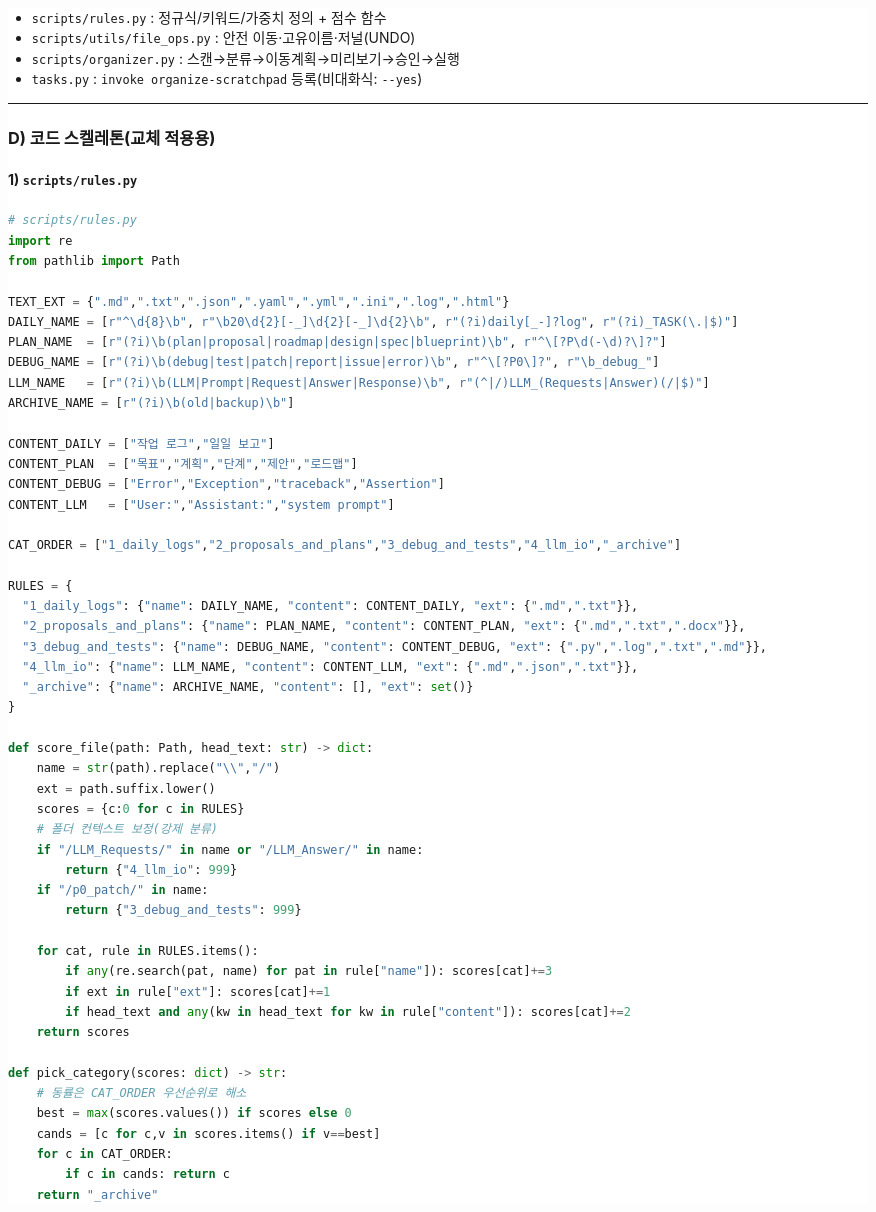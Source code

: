 * `scripts/rules.py` : 정규식/키워드/가중치 정의 + 점수 함수
* `scripts/utils/file_ops.py` : 안전 이동·고유이름·저널(UNDO)
* `scripts/organizer.py` : 스캔→분류→이동계획→미리보기→승인→실행
* `tasks.py` : `invoke organize-scratchpad` 등록(비대화식: `--yes`)&#x20;

---

### D) 코드 스켈레톤(교체 적용용)

#### 1) `scripts/rules.py`

```python
# scripts/rules.py
import re
from pathlib import Path

TEXT_EXT = {".md",".txt",".json",".yaml",".yml",".ini",".log",".html"}
DAILY_NAME = [r"^\d{8}\b", r"\b20\d{2}[-_]\d{2}[-_]\d{2}\b", r"(?i)daily[_-]?log", r"(?i)_TASK(\.|$)"]
PLAN_NAME  = [r"(?i)\b(plan|proposal|roadmap|design|spec|blueprint)\b", r"^\[?P\d(-\d)?\]?"]
DEBUG_NAME = [r"(?i)\b(debug|test|patch|report|issue|error)\b", r"^\[?P0\]?", r"\b_debug_"]
LLM_NAME   = [r"(?i)\b(LLM|Prompt|Request|Answer|Response)\b", r"(^|/)LLM_(Requests|Answer)(/|$)"]
ARCHIVE_NAME = [r"(?i)\b(old|backup)\b"]

CONTENT_DAILY = ["작업 로그","일일 보고"]
CONTENT_PLAN  = ["목표","계획","단계","제안","로드맵"]
CONTENT_DEBUG = ["Error","Exception","traceback","Assertion"]
CONTENT_LLM   = ["User:","Assistant:","system prompt"]

CAT_ORDER = ["1_daily_logs","2_proposals_and_plans","3_debug_and_tests","4_llm_io","_archive"]

RULES = {
  "1_daily_logs": {"name": DAILY_NAME, "content": CONTENT_DAILY, "ext": {".md",".txt"}},
  "2_proposals_and_plans": {"name": PLAN_NAME, "content": CONTENT_PLAN, "ext": {".md",".txt",".docx"}},
  "3_debug_and_tests": {"name": DEBUG_NAME, "content": CONTENT_DEBUG, "ext": {".py",".log",".txt",".md"}},
  "4_llm_io": {"name": LLM_NAME, "content": CONTENT_LLM, "ext": {".md",".json",".txt"}},
  "_archive": {"name": ARCHIVE_NAME, "content": [], "ext": set()}
}

def score_file(path: Path, head_text: str) -> dict:
    name = str(path).replace("\\","/")
    ext = path.suffix.lower()
    scores = {c:0 for c in RULES}
    # 폴더 컨텍스트 보정(강제 분류)
    if "/LLM_Requests/" in name or "/LLM_Answer/" in name:
        return {"4_llm_io": 999}
    if "/p0_patch/" in name:
        return {"3_debug_and_tests": 999}

    for cat, rule in RULES.items():
        if any(re.search(pat, name) for pat in rule["name"]): scores[cat]+=3
        if ext in rule["ext"]: scores[cat]+=1
        if head_text and any(kw in head_text for kw in rule["content"]): scores[cat]+=2
    return scores

def pick_category(scores: dict) -> str:
    # 동률은 CAT_ORDER 우선순위로 해소
    best = max(scores.values()) if scores else 0
    cands = [c for c,v in scores.items() if v==best]
    for c in CAT_ORDER:
        if c in cands: return c
    return "_archive"
```